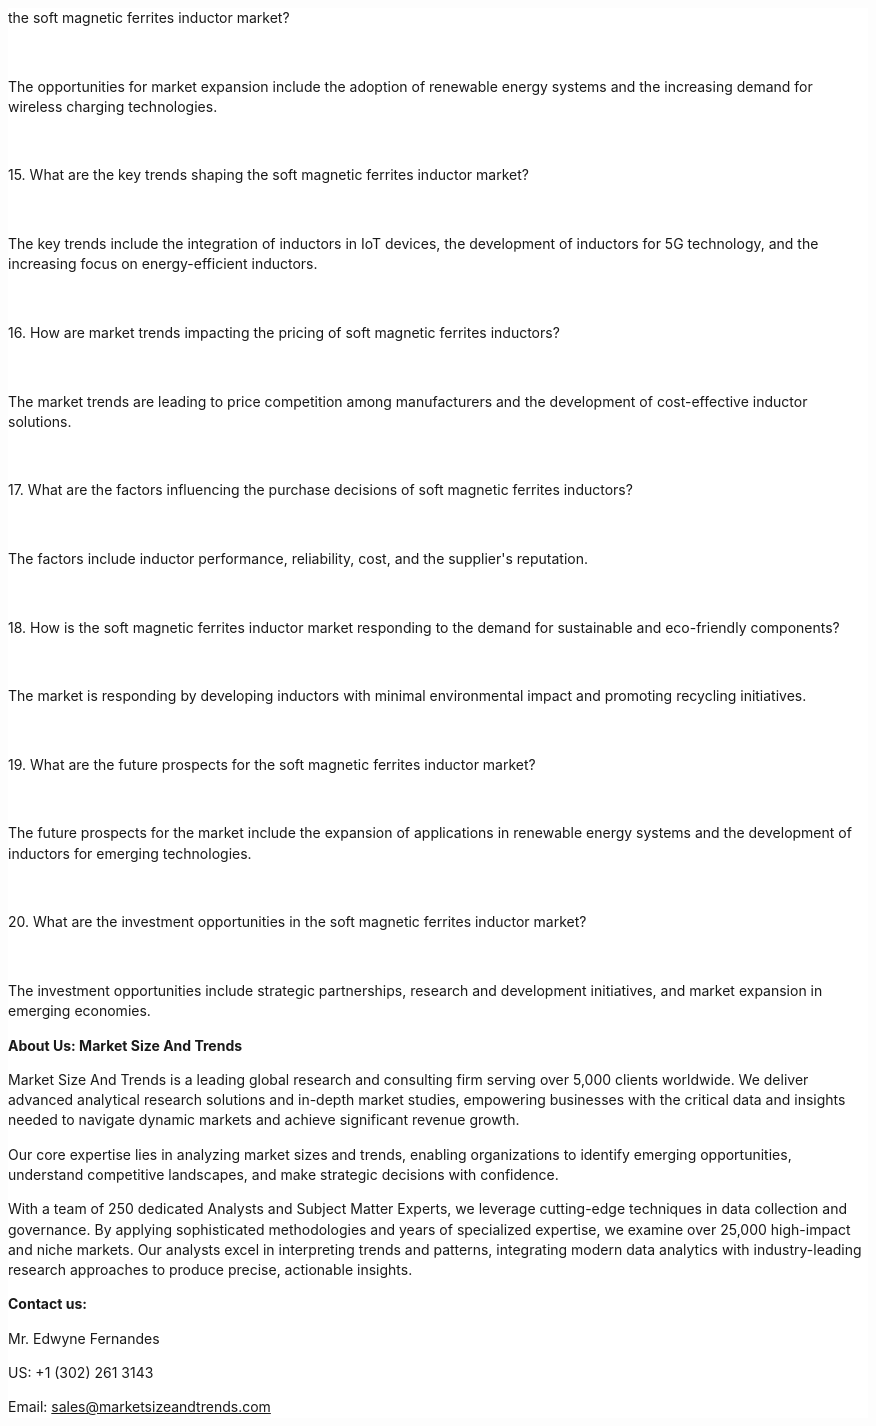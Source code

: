 the soft magnetic ferrites inductor market?</p><p>&nbsp;</p><p>The opportunities for market expansion include the adoption of renewable energy systems and the increasing demand for wireless charging technologies.</p><p>&nbsp;</p><p>15. What are the key trends shaping the soft magnetic ferrites inductor market?</p><p>&nbsp;</p><p>The key trends include the integration of inductors in IoT devices, the development of inductors for 5G technology, and the increasing focus on energy-efficient inductors.</p><p>&nbsp;</p><p>16. How are market trends impacting the pricing of soft magnetic ferrites inductors?</p><p>&nbsp;</p><p>The market trends are leading to price competition among manufacturers and the development of cost-effective inductor solutions.</p><p>&nbsp;</p><p>17. What are the factors influencing the purchase decisions of soft magnetic ferrites inductors?</p><p>&nbsp;</p><p>The factors include inductor performance, reliability, cost, and the supplier's reputation.</p><p>&nbsp;</p><p>18. How is the soft magnetic ferrites inductor market responding to the demand for sustainable and eco-friendly components?</p><p>&nbsp;</p><p>The market is responding by developing inductors with minimal environmental impact and promoting recycling initiatives.</p><p>&nbsp;</p><p>19. What are the future prospects for the soft magnetic ferrites inductor market?</p><p>&nbsp;</p><p>The future prospects for the market include the expansion of applications in renewable energy systems and the development of inductors for emerging technologies.</p><p>&nbsp;</p><p>20. What are the investment opportunities in the soft magnetic ferrites inductor market?</p><p>&nbsp;</p><p>The investment opportunities include strategic partnerships, research and development initiatives, and market expansion in emerging economies.</p></body></html></p><p><strong>About Us:&nbsp;Market Size And Trends</strong></p><p>Market Size And Trends&nbsp;is a leading global research and consulting firm serving over 5,000 clients worldwide. We deliver advanced analytical research solutions and in-depth market studies, empowering businesses with the critical data and insights needed to navigate dynamic markets and achieve significant revenue growth.</p><p>Our core expertise lies in analyzing market sizes and trends, enabling organizations to identify emerging opportunities, understand competitive landscapes, and make strategic decisions with confidence.</p><p>With a team of 250 dedicated Analysts and Subject Matter Experts, we leverage cutting-edge techniques in data collection and governance. By applying sophisticated methodologies and years of specialized expertise, we examine over 25,000 high-impact and niche markets. Our analysts excel in interpreting trends and patterns, integrating modern data analytics with industry-leading research approaches to produce precise, actionable insights.</p><p><strong>Contact us:</strong></p><p>Mr. Edwyne Fernandes</p><p>US: +1 (302) 261 3143</p><p>Email: <a href="mailto:sales@marketsizeandtrends.com">sales@marketsizeandtrends.com</a>&nbsp;</p>
